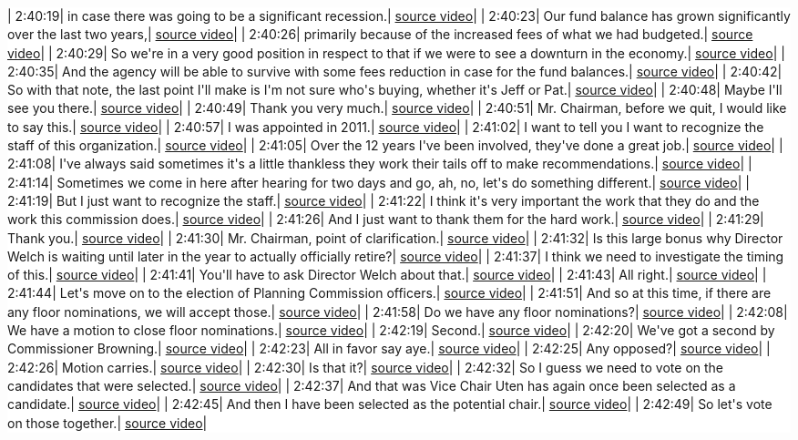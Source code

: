 | 2:40:19| in case there was going to be a significant recession.| [source video](https://archive.org/details/planning-r-399-230608?start=9619)|
| 2:40:23| Our fund balance has grown significantly over the last two years,| [source video](https://archive.org/details/planning-r-399-230608?start=9623)|
| 2:40:26| primarily because of the increased fees of what we had budgeted.| [source video](https://archive.org/details/planning-r-399-230608?start=9626)|
| 2:40:29| So we're in a very good position in respect to that if we were to see a downturn in the economy.| [source video](https://archive.org/details/planning-r-399-230608?start=9629)|
| 2:40:35| And the agency will be able to survive with some fees reduction in case for the fund balances.| [source video](https://archive.org/details/planning-r-399-230608?start=9635)|
| 2:40:42| So with that note, the last point I'll make is I'm not sure who's buying, whether it's Jeff or Pat.| [source video](https://archive.org/details/planning-r-399-230608?start=9642)|
| 2:40:48| Maybe I'll see you there.| [source video](https://archive.org/details/planning-r-399-230608?start=9648)|
| 2:40:49| Thank you very much.| [source video](https://archive.org/details/planning-r-399-230608?start=9649)|
| 2:40:51| Mr. Chairman, before we quit, I would like to say this.| [source video](https://archive.org/details/planning-r-399-230608?start=9651)|
| 2:40:57| I was appointed in 2011.| [source video](https://archive.org/details/planning-r-399-230608?start=9657)|
| 2:41:02| I want to tell you I want to recognize the staff of this organization.| [source video](https://archive.org/details/planning-r-399-230608?start=9662)|
| 2:41:05| Over the 12 years I've been involved, they've done a great job.| [source video](https://archive.org/details/planning-r-399-230608?start=9665)|
| 2:41:08| I've always said sometimes it's a little thankless they work their tails off to make recommendations.| [source video](https://archive.org/details/planning-r-399-230608?start=9668)|
| 2:41:14| Sometimes we come in here after hearing for two days and go, ah, no, let's do something different.| [source video](https://archive.org/details/planning-r-399-230608?start=9674)|
| 2:41:19| But I just want to recognize the staff.| [source video](https://archive.org/details/planning-r-399-230608?start=9679)|
| 2:41:22| I think it's very important the work that they do and the work this commission does.| [source video](https://archive.org/details/planning-r-399-230608?start=9682)|
| 2:41:26| And I just want to thank them for the hard work.| [source video](https://archive.org/details/planning-r-399-230608?start=9686)|
| 2:41:29| Thank you.| [source video](https://archive.org/details/planning-r-399-230608?start=9689)|
| 2:41:30| Mr. Chairman, point of clarification.| [source video](https://archive.org/details/planning-r-399-230608?start=9690)|
| 2:41:32| Is this large bonus why Director Welch is waiting until later in the year to actually officially retire?| [source video](https://archive.org/details/planning-r-399-230608?start=9692)|
| 2:41:37| I think we need to investigate the timing of this.| [source video](https://archive.org/details/planning-r-399-230608?start=9697)|
| 2:41:41| You'll have to ask Director Welch about that.| [source video](https://archive.org/details/planning-r-399-230608?start=9701)|
| 2:41:43| All right.| [source video](https://archive.org/details/planning-r-399-230608?start=9703)|
| 2:41:44| Let's move on to the election of Planning Commission officers.| [source video](https://archive.org/details/planning-r-399-230608?start=9704)|
| 2:41:51| And so at this time, if there are any floor nominations, we will accept those.| [source video](https://archive.org/details/planning-r-399-230608?start=9711)|
| 2:41:58| Do we have any floor nominations?| [source video](https://archive.org/details/planning-r-399-230608?start=9718)|
| 2:42:08| We have a motion to close floor nominations.| [source video](https://archive.org/details/planning-r-399-230608?start=9728)|
| 2:42:19| Second.| [source video](https://archive.org/details/planning-r-399-230608?start=9739)|
| 2:42:20| We've got a second by Commissioner Browning.| [source video](https://archive.org/details/planning-r-399-230608?start=9740)|
| 2:42:23| All in favor say aye.| [source video](https://archive.org/details/planning-r-399-230608?start=9743)|
| 2:42:25| Any opposed?| [source video](https://archive.org/details/planning-r-399-230608?start=9745)|
| 2:42:26| Motion carries.| [source video](https://archive.org/details/planning-r-399-230608?start=9746)|
| 2:42:30| Is that it?| [source video](https://archive.org/details/planning-r-399-230608?start=9750)|
| 2:42:32| So I guess we need to vote on the candidates that were selected.| [source video](https://archive.org/details/planning-r-399-230608?start=9752)|
| 2:42:37| And that was Vice Chair Uten has again once been selected as a candidate.| [source video](https://archive.org/details/planning-r-399-230608?start=9757)|
| 2:42:45| And then I have been selected as the potential chair.| [source video](https://archive.org/details/planning-r-399-230608?start=9765)|
| 2:42:49| So let's vote on those together.| [source video](https://archive.org/details/planning-r-399-230608?start=9769)|